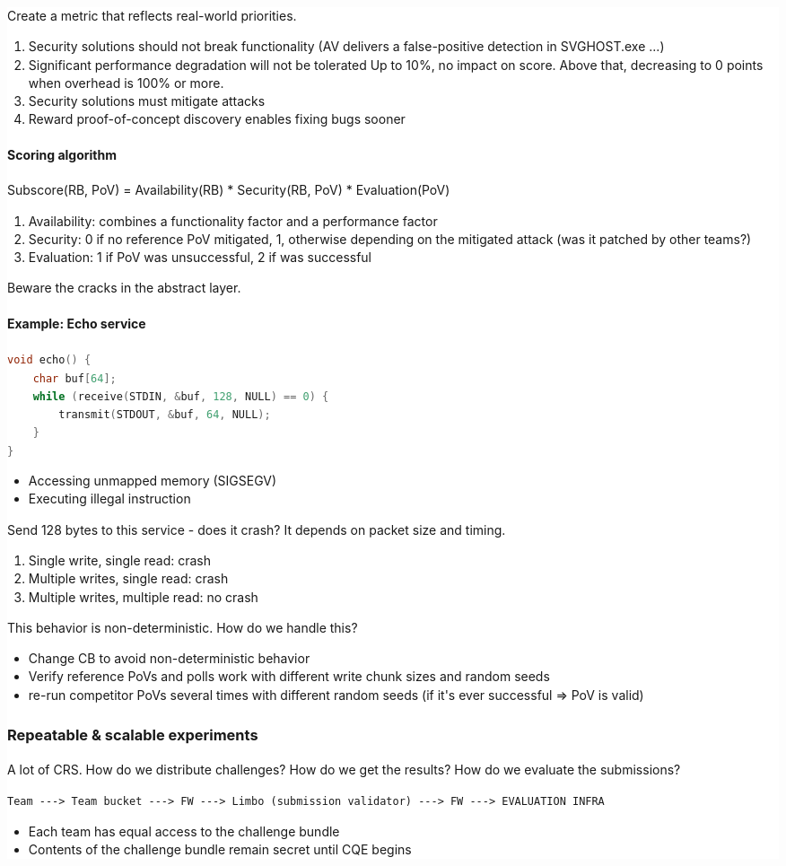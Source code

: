 Create a metric that reflects real-world priorities.

1. Security solutions should not break functionality
(AV delivers a false-positive detection in SVGHOST.exe ...)
2. Significant performance degradation will not be tolerated
Up to 10%, no impact on score. Above that, decreasing to 0 points when overhead is 100% or more.
3. Security solutions must mitigate attacks
4. Reward proof-of-concept discovery enables fixing bugs sooner

#### Scoring algorithm

Subscore(RB, PoV) = Availability(RB) * Security(RB, PoV) * Evaluation(PoV)

1. Availability: combines a functionality factor and a performance factor
2. Security: 0 if no reference PoV mitigated, 1, otherwise depending on the mitigated attack (was it patched by other teams?)
3. Evaluation: 1 if PoV was unsuccessful, 2 if was successful

Beware the cracks in the abstract layer.

#### Example: Echo service
```c
void echo() {
    char buf[64];
    while (receive(STDIN, &buf, 128, NULL) == 0) {
        transmit(STDOUT, &buf, 64, NULL);
    }
}
```

* Accessing unmapped memory (SIGSEGV)
* Executing illegal instruction

Send 128 bytes to this service - does it crash?
It depends on packet size and timing.

1. Single write, single read: crash
2. Multiple writes, single read: crash
3. Multiple writes, multiple read: no crash

This behavior is non-deterministic. How do we handle this? 
* Change CB to avoid non-deterministic behavior
* Verify reference PoVs and polls work with different write chunk sizes and random seeds
* re-run competitor PoVs several times with different random seeds (if it's ever successful => PoV is valid)

### Repeatable & scalable experiments

A lot of CRS. How do we distribute challenges? How do we get the results? How do we evaluate the submissions?

```
Team ---> Team bucket ---> FW ---> Limbo (submission validator) ---> FW ---> EVALUATION INFRA
```

* Each team has equal access to the challenge bundle
* Contents of the challenge bundle remain secret until CQE begins
